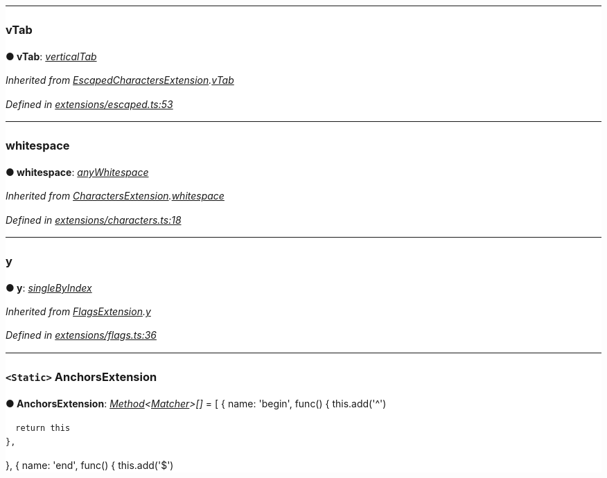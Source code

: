 ___
<a id="vtab"></a>

###  vTab

**● vTab**: *[verticalTab](../interfaces/escapedcharactersextension.md#verticaltab)*

*Inherited from [EscapedCharactersExtension](../interfaces/escapedcharactersextension.md).[vTab](../interfaces/escapedcharactersextension.md#vtab)*

*Defined in [extensions/escaped.ts:53](https://github.com/areknawo/Rex/blob/cd201a2/src/extensions/escaped.ts#L53)*

___
<a id="whitespace"></a>

###  whitespace

**● whitespace**: *[anyWhitespace](../interfaces/charactersextension.md#anywhitespace)*

*Inherited from [CharactersExtension](../interfaces/charactersextension.md).[whitespace](../interfaces/charactersextension.md#whitespace)*

*Defined in [extensions/characters.ts:18](https://github.com/areknawo/Rex/blob/cd201a2/src/extensions/characters.ts#L18)*

___
<a id="y"></a>

###  y

**● y**: *[singleByIndex](../interfaces/flagsextension.md#singlebyindex)*

*Inherited from [FlagsExtension](../interfaces/flagsextension.md).[y](../interfaces/flagsextension.md#y)*

*Defined in [extensions/flags.ts:36](https://github.com/areknawo/Rex/blob/cd201a2/src/extensions/flags.ts#L36)*

___
<a id="anchorsextension"></a>

### `<Static>` AnchorsExtension

**● AnchorsExtension**: *[Method](../interfaces/method.md)<[Matcher](matcher.md)>[]* =  [
  {
    name: 'begin',
    func() {
      this.add('^')

      return this
    },
  },
  {
    name: 'end',
    func() {
      this.add('$')

